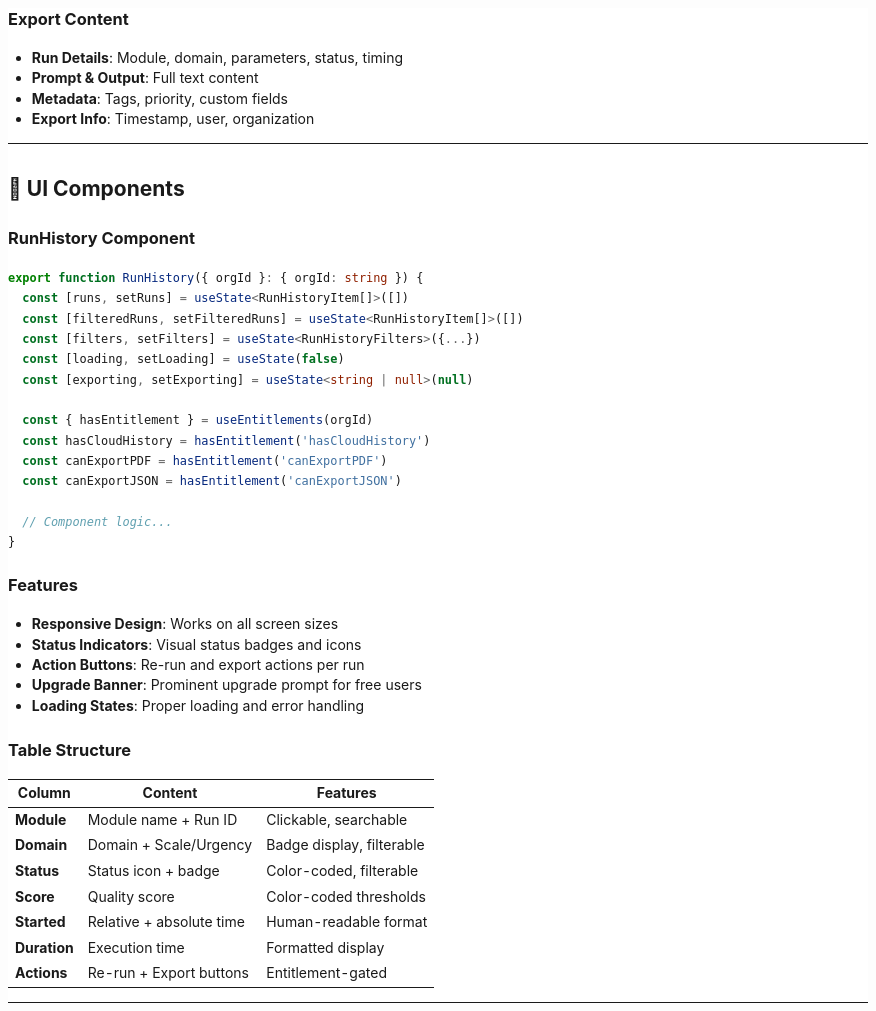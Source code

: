 ### Export Content
- **Run Details**: Module, domain, parameters, status, timing
- **Prompt & Output**: Full text content
- **Metadata**: Tags, priority, custom fields
- **Export Info**: Timestamp, user, organization

---

## 🎨 UI Components

### RunHistory Component
```typescript
export function RunHistory({ orgId }: { orgId: string }) {
  const [runs, setRuns] = useState<RunHistoryItem[]>([])
  const [filteredRuns, setFilteredRuns] = useState<RunHistoryItem[]>([])
  const [filters, setFilters] = useState<RunHistoryFilters>({...})
  const [loading, setLoading] = useState(false)
  const [exporting, setExporting] = useState<string | null>(null)
  
  const { hasEntitlement } = useEntitlements(orgId)
  const hasCloudHistory = hasEntitlement('hasCloudHistory')
  const canExportPDF = hasEntitlement('canExportPDF')
  const canExportJSON = hasEntitlement('canExportJSON')
  
  // Component logic...
}
```

### Features
- **Responsive Design**: Works on all screen sizes
- **Status Indicators**: Visual status badges and icons
- **Action Buttons**: Re-run and export actions per run
- **Upgrade Banner**: Prominent upgrade prompt for free users
- **Loading States**: Proper loading and error handling

### Table Structure
| Column | Content | Features |
|--------|---------|----------|
| **Module** | Module name + Run ID | Clickable, searchable |
| **Domain** | Domain + Scale/Urgency | Badge display, filterable |
| **Status** | Status icon + badge | Color-coded, filterable |
| **Score** | Quality score | Color-coded thresholds |
| **Started** | Relative + absolute time | Human-readable format |
| **Duration** | Execution time | Formatted display |
| **Actions** | Re-run + Export buttons | Entitlement-gated |

---
